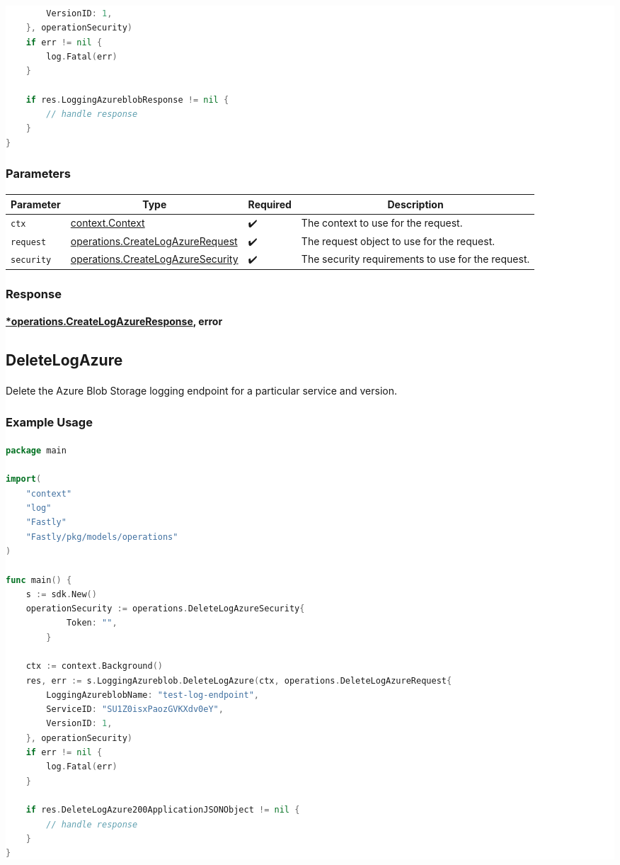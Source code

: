 ```go
        VersionID: 1,
    }, operationSecurity)
    if err != nil {
        log.Fatal(err)
    }

    if res.LoggingAzureblobResponse != nil {
        // handle response
    }
}
```

### Parameters

| Parameter                                                                              | Type                                                                                   | Required                                                                               | Description                                                                            |
| -------------------------------------------------------------------------------------- | -------------------------------------------------------------------------------------- | -------------------------------------------------------------------------------------- | -------------------------------------------------------------------------------------- |
| `ctx`                                                                                  | [context.Context](https://pkg.go.dev/context#Context)                                  | :heavy_check_mark:                                                                     | The context to use for the request.                                                    |
| `request`                                                                              | [operations.CreateLogAzureRequest](../../models/operations/createlogazurerequest.md)   | :heavy_check_mark:                                                                     | The request object to use for the request.                                             |
| `security`                                                                             | [operations.CreateLogAzureSecurity](../../models/operations/createlogazuresecurity.md) | :heavy_check_mark:                                                                     | The security requirements to use for the request.                                      |


### Response

**[*operations.CreateLogAzureResponse](../../models/operations/createlogazureresponse.md), error**


## DeleteLogAzure

Delete the Azure Blob Storage logging endpoint for a particular service and version.

### Example Usage

```go
package main

import(
	"context"
	"log"
	"Fastly"
	"Fastly/pkg/models/operations"
)

func main() {
    s := sdk.New()
    operationSecurity := operations.DeleteLogAzureSecurity{
            Token: "",
        }

    ctx := context.Background()
    res, err := s.LoggingAzureblob.DeleteLogAzure(ctx, operations.DeleteLogAzureRequest{
        LoggingAzureblobName: "test-log-endpoint",
        ServiceID: "SU1Z0isxPaozGVKXdv0eY",
        VersionID: 1,
    }, operationSecurity)
    if err != nil {
        log.Fatal(err)
    }

    if res.DeleteLogAzure200ApplicationJSONObject != nil {
        // handle response
    }
}
```